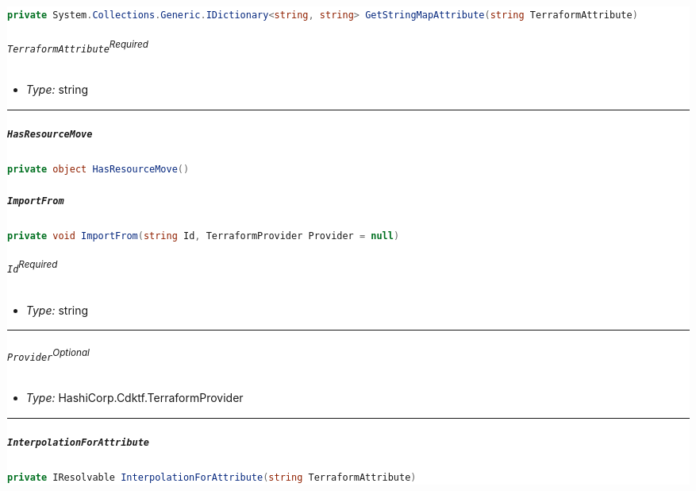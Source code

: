 ```csharp
private System.Collections.Generic.IDictionary<string, string> GetStringMapAttribute(string TerraformAttribute)
```

###### `TerraformAttribute`<sup>Required</sup> <a name="TerraformAttribute" id="rhizo-co-terraform-provider-oci.capacityManagementOccCustomerGroupOccCustomer.CapacityManagementOccCustomerGroupOccCustomer.getStringMapAttribute.parameter.terraformAttribute"></a>

- *Type:* string

---

##### `HasResourceMove` <a name="HasResourceMove" id="rhizo-co-terraform-provider-oci.capacityManagementOccCustomerGroupOccCustomer.CapacityManagementOccCustomerGroupOccCustomer.hasResourceMove"></a>

```csharp
private object HasResourceMove()
```

##### `ImportFrom` <a name="ImportFrom" id="rhizo-co-terraform-provider-oci.capacityManagementOccCustomerGroupOccCustomer.CapacityManagementOccCustomerGroupOccCustomer.importFrom"></a>

```csharp
private void ImportFrom(string Id, TerraformProvider Provider = null)
```

###### `Id`<sup>Required</sup> <a name="Id" id="rhizo-co-terraform-provider-oci.capacityManagementOccCustomerGroupOccCustomer.CapacityManagementOccCustomerGroupOccCustomer.importFrom.parameter.id"></a>

- *Type:* string

---

###### `Provider`<sup>Optional</sup> <a name="Provider" id="rhizo-co-terraform-provider-oci.capacityManagementOccCustomerGroupOccCustomer.CapacityManagementOccCustomerGroupOccCustomer.importFrom.parameter.provider"></a>

- *Type:* HashiCorp.Cdktf.TerraformProvider

---

##### `InterpolationForAttribute` <a name="InterpolationForAttribute" id="rhizo-co-terraform-provider-oci.capacityManagementOccCustomerGroupOccCustomer.CapacityManagementOccCustomerGroupOccCustomer.interpolationForAttribute"></a>

```csharp
private IResolvable InterpolationForAttribute(string TerraformAttribute)
```
